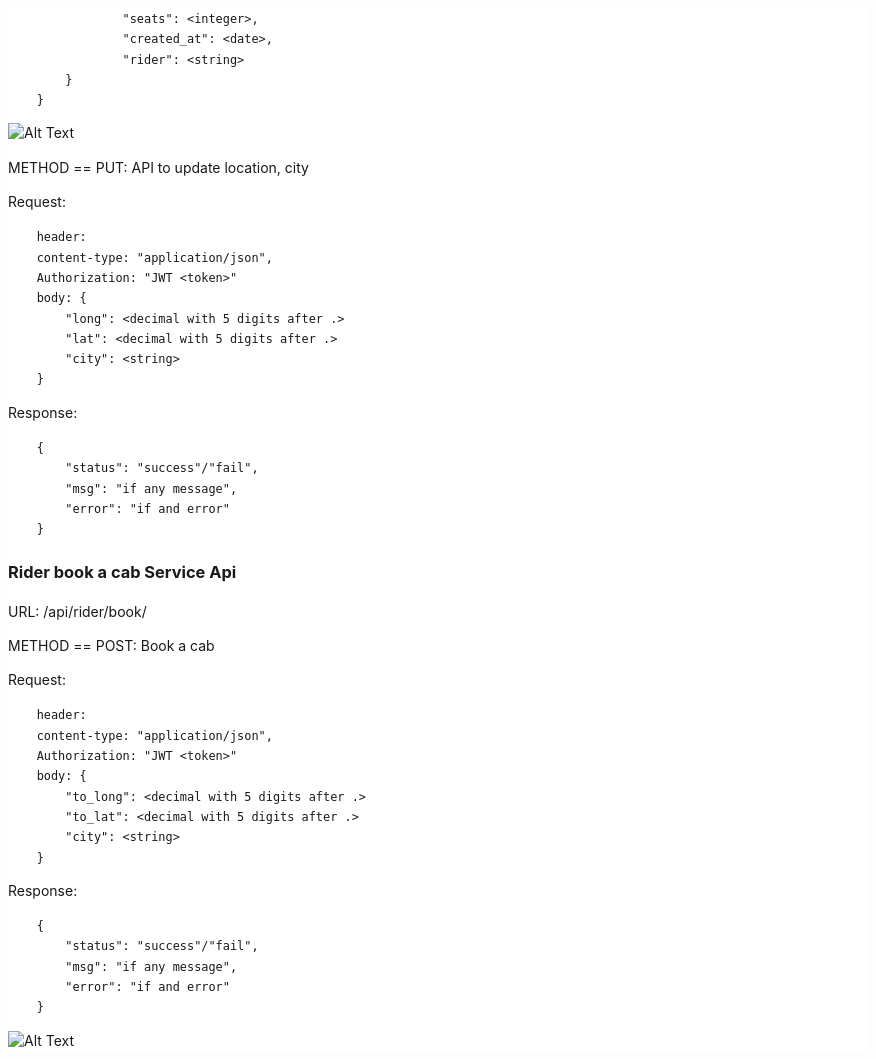 ```
                "seats": <integer>,
                "created_at": <date>,
                "rider": <string>
        }
    }
```

![Alt Text](https://res.cloudinary.com/dnp9yrx92/image/upload/v1525023369/rider_profile.png)

METHOD == PUT:
API to update location, city

Request:
```
    header:
    content-type: "application/json",
    Authorization: "JWT <token>"
    body: {
        "long": <decimal with 5 digits after .>
        "lat": <decimal with 5 digits after .>
        "city": <string>
    }
```

Response:
```
    {
        "status": "success"/"fail",
        "msg": "if any message",
        "error": "if and error"
    }
```



### Rider book a cab Service Api
URL: /api/rider/book/

METHOD == POST:
Book a cab

Request:
```
    header:
    content-type: "application/json",
    Authorization: "JWT <token>"
    body: {
        "to_long": <decimal with 5 digits after .>
        "to_lat": <decimal with 5 digits after .>
        "city": <string>
    }
```

Response:
```
    {
        "status": "success"/"fail",
        "msg": "if any message",
        "error": "if and error"
    }
```
![Alt Text](https://res.cloudinary.com/dnp9yrx92/image/upload/v1525037922/book_full.png)
